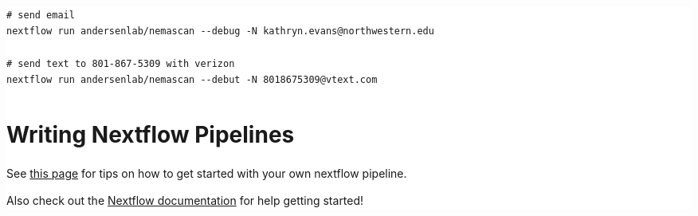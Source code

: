 ```
# send email
nextflow run andersenlab/nemascan --debug -N kathryn.evans@northwestern.edu

# send text to 801-867-5309 with verizon
nextflow run andersenlab/nemascan --debut -N 8018675309@vtext.com
```

# Writing Nextflow Pipelines

See [this page](writing-nextflow.md) for tips on how to get started with your own nextflow pipeline.

Also check out the [Nextflow documentation](https://www.nextflow.io/docs/latest/) for help getting started!
